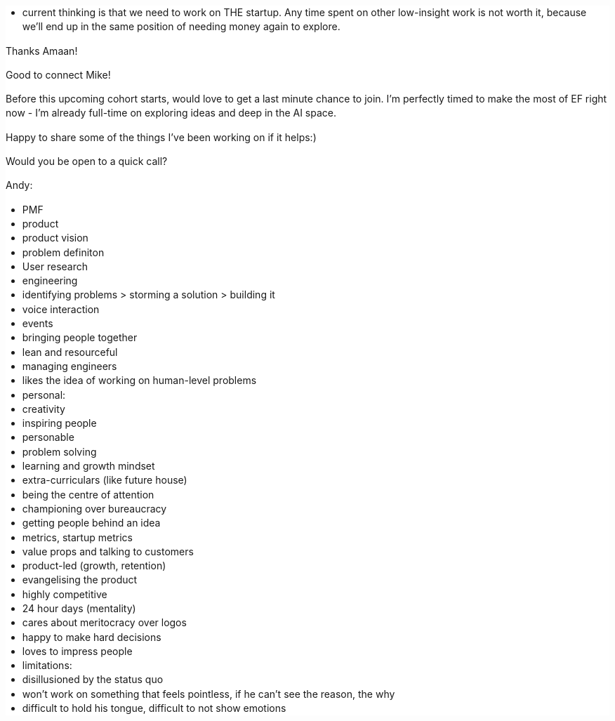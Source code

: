 
- current thinking is that we need to work on THE startup. Any time spent on other low-insight work is not worth it, because we’ll end up in the same position of needing money again to explore.




Thanks Amaan!



Good to connect Mike!



Before this upcoming cohort starts, would love to get a last minute chance to join. I’m perfectly timed to make the most of EF right now - I’m already full-time on exploring ideas and deep in the AI space.



Happy to share some of the things I’ve been working on if it helps:)



Would you be open to a quick call? 













Andy:

- PMF
- product
- product vision
- problem definiton
- User research
- engineering
- identifying problems > storming a solution > building it
- voice interaction
- events
- bringing people together
- lean and resourceful
- managing engineers
- likes the idea of working on human-level problems
- personal:
- creativity
- inspiring people
- personable
- problem solving
- learning and growth mindset
- extra-curriculars (like future house)
- being the centre of attention
- championing over bureaucracy
- getting people behind an idea
- metrics, startup metrics
- value props and talking to customers
- product-led (growth, retention)
- evangelising the product
- highly competitive
- 24 hour days (mentality)
- cares about meritocracy over logos
- happy to make hard decisions
- loves to impress people
- limitations:
- disillusioned by the status quo
- won’t work on something that feels pointless, if he can’t see the reason, the why
- difficult to hold his tongue, difficult to not show emotions